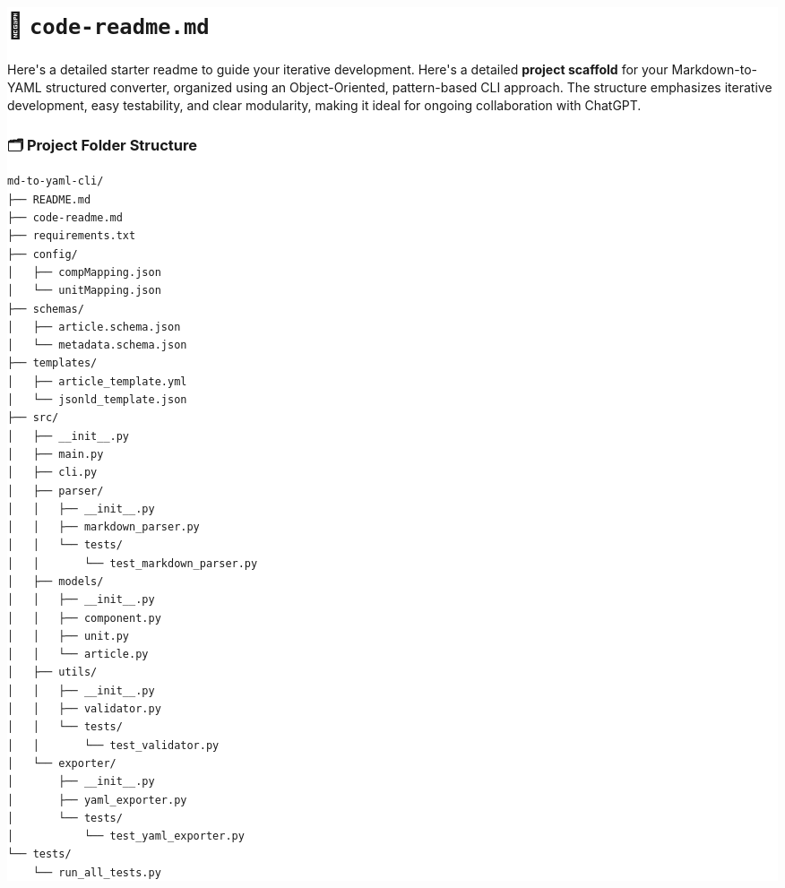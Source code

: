 # 📄 **`code-readme.md`**

Here's a detailed starter readme to guide your iterative development. Here's a detailed **project scaffold** for your Markdown-to-YAML structured converter, organized using an Object-Oriented, pattern-based CLI approach. The structure emphasizes iterative development, easy testability, and clear modularity, making it ideal for ongoing collaboration with ChatGPT.

### 🗂 **Project Folder Structure**

```
md-to-yaml-cli/
├── README.md
├── code-readme.md
├── requirements.txt
├── config/
│   ├── compMapping.json
│   └── unitMapping.json
├── schemas/
│   ├── article.schema.json
│   └── metadata.schema.json
├── templates/
│   ├── article_template.yml
│   └── jsonld_template.json
├── src/
│   ├── __init__.py
│   ├── main.py
│   ├── cli.py
│   ├── parser/
│   │   ├── __init__.py
│   │   ├── markdown_parser.py
│   │   └── tests/
│   │       └── test_markdown_parser.py
│   ├── models/
│   │   ├── __init__.py
│   │   ├── component.py
│   │   ├── unit.py
│   │   └── article.py
│   ├── utils/
│   │   ├── __init__.py
│   │   ├── validator.py
│   │   └── tests/
│   │       └── test_validator.py
│   └── exporter/
│       ├── __init__.py
│       ├── yaml_exporter.py
│       └── tests/
│           └── test_yaml_exporter.py
└── tests/
    └── run_all_tests.py
```
